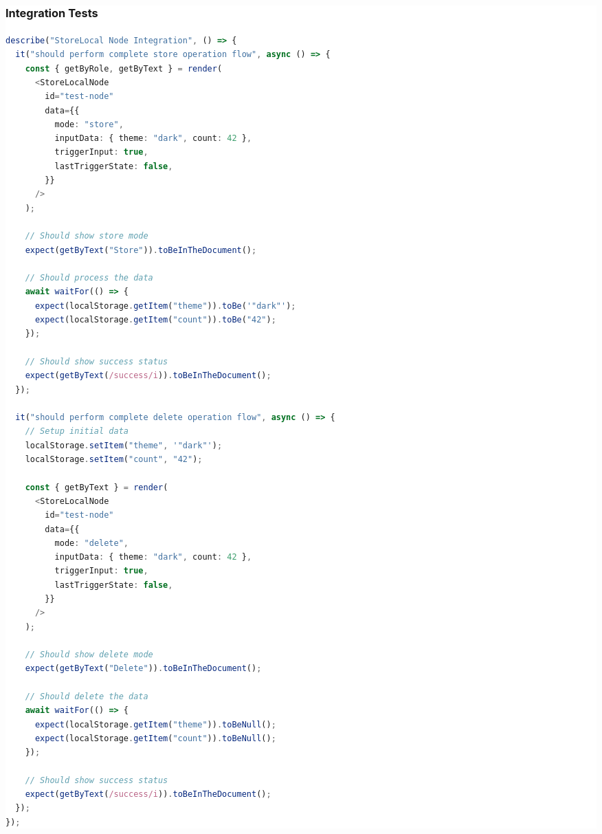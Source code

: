 ### Integration Tests

```typescript
describe("StoreLocal Node Integration", () => {
  it("should perform complete store operation flow", async () => {
    const { getByRole, getByText } = render(
      <StoreLocalNode 
        id="test-node"
        data={{
          mode: "store",
          inputData: { theme: "dark", count: 42 },
          triggerInput: true,
          lastTriggerState: false,
        }}
      />
    );

    // Should show store mode
    expect(getByText("Store")).toBeInTheDocument();

    // Should process the data
    await waitFor(() => {
      expect(localStorage.getItem("theme")).toBe('"dark"');
      expect(localStorage.getItem("count")).toBe("42");
    });

    // Should show success status
    expect(getByText(/success/i)).toBeInTheDocument();
  });

  it("should perform complete delete operation flow", async () => {
    // Setup initial data
    localStorage.setItem("theme", '"dark"');
    localStorage.setItem("count", "42");

    const { getByText } = render(
      <StoreLocalNode 
        id="test-node"
        data={{
          mode: "delete",
          inputData: { theme: "dark", count: 42 },
          triggerInput: true,
          lastTriggerState: false,
        }}
      />
    );

    // Should show delete mode
    expect(getByText("Delete")).toBeInTheDocument();

    // Should delete the data
    await waitFor(() => {
      expect(localStorage.getItem("theme")).toBeNull();
      expect(localStorage.getItem("count")).toBeNull();
    });

    // Should show success status
    expect(getByText(/success/i)).toBeInTheDocument();
  });
});
```
